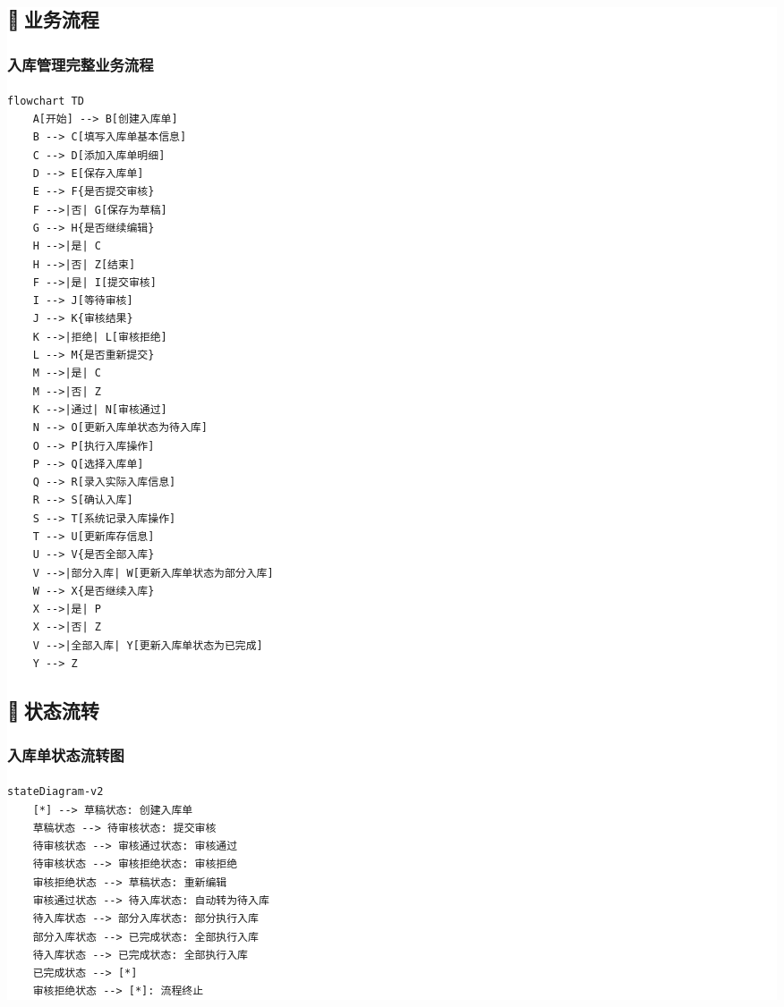 ## 🔄 业务流程

### 入库管理完整业务流程

```mermaid
flowchart TD
    A[开始] --> B[创建入库单]
    B --> C[填写入库单基本信息]
    C --> D[添加入库单明细]
    D --> E[保存入库单]
    E --> F{是否提交审核}
    F -->|否| G[保存为草稿]
    G --> H{是否继续编辑}
    H -->|是| C
    H -->|否| Z[结束]
    F -->|是| I[提交审核]
    I --> J[等待审核]
    J --> K{审核结果}
    K -->|拒绝| L[审核拒绝]
    L --> M{是否重新提交}
    M -->|是| C
    M -->|否| Z
    K -->|通过| N[审核通过]
    N --> O[更新入库单状态为待入库]
    O --> P[执行入库操作]
    P --> Q[选择入库单]
    Q --> R[录入实际入库信息]
    R --> S[确认入库]
    S --> T[系统记录入库操作]
    T --> U[更新库存信息]
    U --> V{是否全部入库}
    V -->|部分入库| W[更新入库单状态为部分入库]
    W --> X{是否继续入库}
    X -->|是| P
    X -->|否| Z
    V -->|全部入库| Y[更新入库单状态为已完成]
    Y --> Z
```

## 🔀 状态流转

### 入库单状态流转图

```mermaid
stateDiagram-v2
    [*] --> 草稿状态: 创建入库单
    草稿状态 --> 待审核状态: 提交审核
    待审核状态 --> 审核通过状态: 审核通过
    待审核状态 --> 审核拒绝状态: 审核拒绝
    审核拒绝状态 --> 草稿状态: 重新编辑
    审核通过状态 --> 待入库状态: 自动转为待入库
    待入库状态 --> 部分入库状态: 部分执行入库
    部分入库状态 --> 已完成状态: 全部执行入库
    待入库状态 --> 已完成状态: 全部执行入库
    已完成状态 --> [*]
    审核拒绝状态 --> [*]: 流程终止
```
